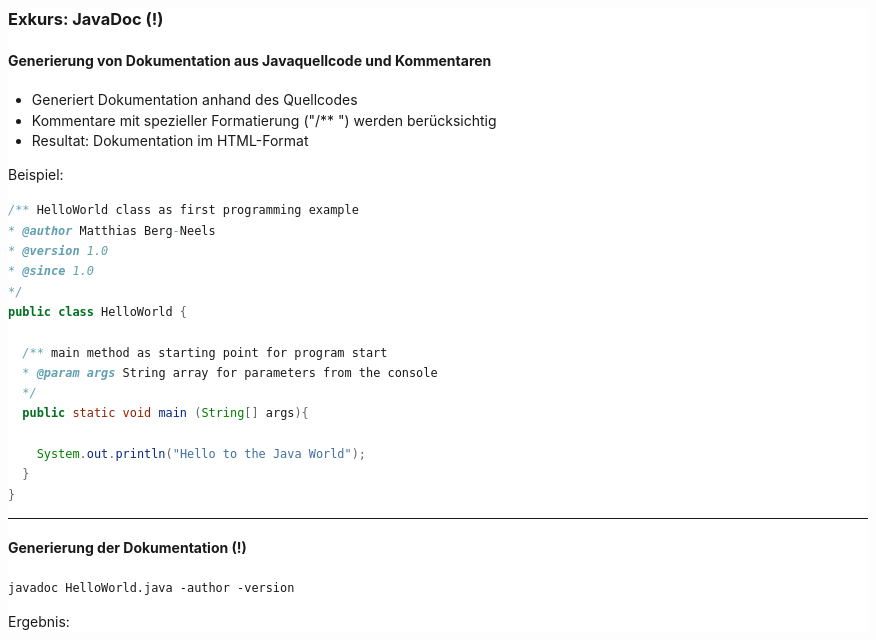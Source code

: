 ### Exkurs: JavaDoc (!)
#### Generierung von Dokumentation aus Javaquellcode und Kommentaren
* Generiert Dokumentation anhand des Quellcodes
* Kommentare mit spezieller Formatierung ("/** ") werden berücksichtig
* Resultat: Dokumentation im HTML-Format

Beispiel:

```java
/** HelloWorld class as first programming example
* @author Matthias Berg-Neels
* @version 1.0
* @since 1.0
*/
public class HelloWorld {

  /** main method as starting point for program start
  * @param args String array for parameters from the console
  */
  public static void main (String[] args){

    System.out.println("Hello to the Java World");
  }
}
```
----
#### Generierung der Dokumentation (!)

```
javadoc HelloWorld.java -author -version
```

Ergebnis:
